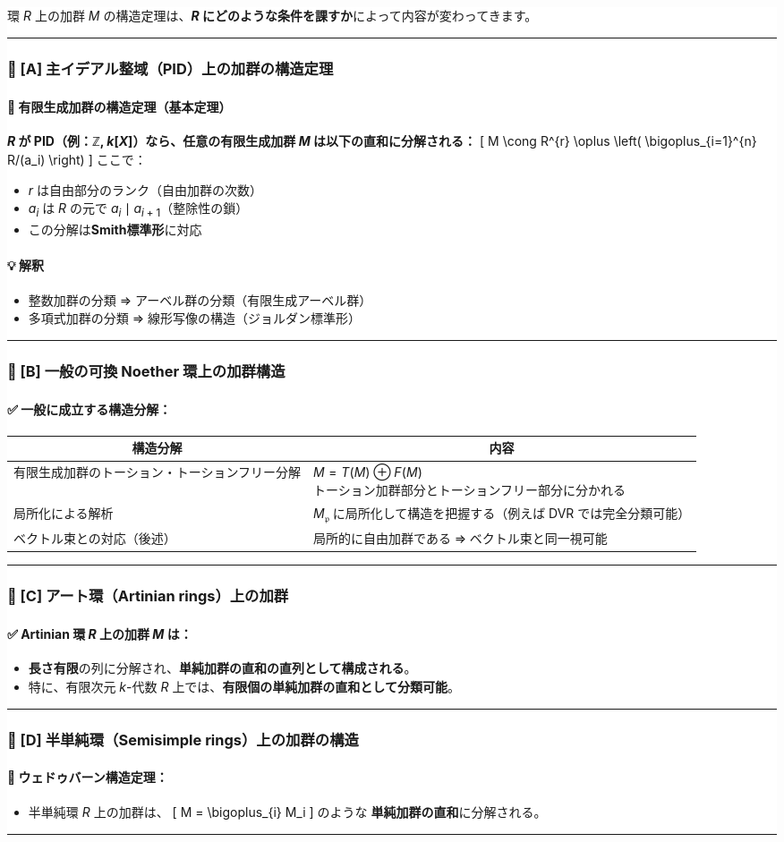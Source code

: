 環 $R$ 上の加群 $M$ の構造定理は、**$R$ にどのような条件を課すか**によって内容が変わってきます。

---

### 🔷 [A] 主イデアル整域（PID）上の加群の構造定理

#### 📌 有限生成加群の構造定理（基本定理）

**$R$ が PID（例：$\mathbb{Z}$, $k[X]$）なら、任意の有限生成加群 $M$ は以下の直和に分解される：**
\[
M \cong R^{r} \oplus \left( \bigoplus_{i=1}^{n} R/(a_i) \right)
\]
ここで：

- $r$ は自由部分のランク（自由加群の次数）
- $a_i$ は $R$ の元で $a_i \mid a_{i+1}$（整除性の鎖）
- この分解は**Smith標準形**に対応

#### 💡 解釈
- 整数加群の分類 ⇒ アーベル群の分類（有限生成アーベル群）
- 多項式加群の分類 ⇒ 線形写像の構造（ジョルダン標準形）

---

### 🔷 [B] 一般の可換 Noether 環上の加群構造

#### ✅ 一般に成立する構造分解：

| 構造分解 | 内容 |
|----------|------|
| 有限生成加群のトーション・トーションフリー分解 | $M = T(M) \oplus F(M)$<br>トーション加群部分とトーションフリー部分に分かれる |
| 局所化による解析 | $M_\mathfrak{p}$ に局所化して構造を把握する（例えば DVR では完全分類可能） |
| ベクトル束との対応（後述） | 局所的に自由加群である ⇒ ベクトル束と同一視可能 |

---

### 🔷 [C] アート環（Artinian rings）上の加群

#### ✅ Artinian 環 $R$ 上の加群 $M$ は：

- **長さ有限**の列に分解され、**単純加群の直和の直列として構成される**。
- 特に、有限次元 $k$-代数 $R$ 上では、**有限個の単純加群の直和として分類可能**。

---

### 🔷 [D] 半単純環（Semisimple rings）上の加群の構造

#### 📌 ウェドゥバーン構造定理：
- 半単純環 $R$ 上の加群は、
\[
M = \bigoplus_{i} M_i
\]
のような **単純加群の直和**に分解される。

---